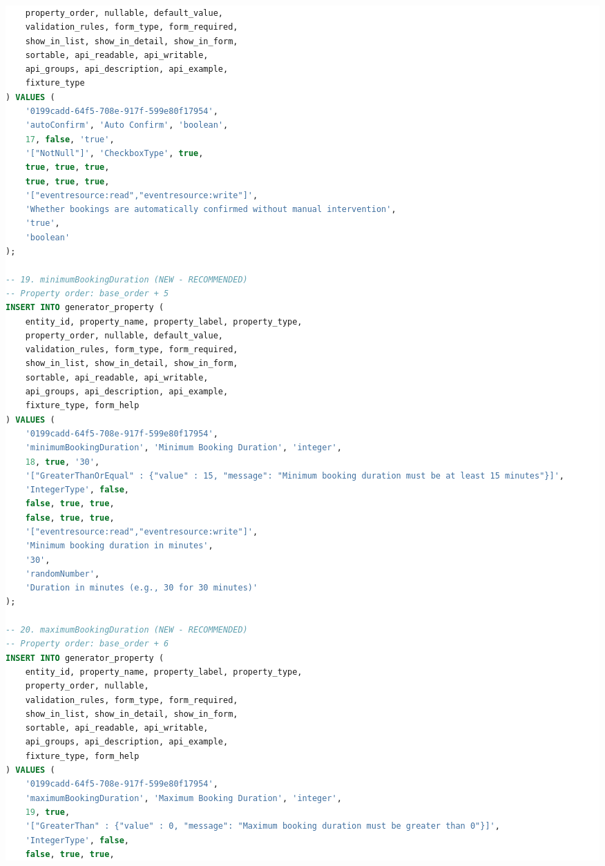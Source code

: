 ```sql
    property_order, nullable, default_value,
    validation_rules, form_type, form_required,
    show_in_list, show_in_detail, show_in_form,
    sortable, api_readable, api_writable,
    api_groups, api_description, api_example,
    fixture_type
) VALUES (
    '0199cadd-64f5-708e-917f-599e80f17954',
    'autoConfirm', 'Auto Confirm', 'boolean',
    17, false, 'true',
    '["NotNull"]', 'CheckboxType', true,
    true, true, true,
    true, true, true,
    '["eventresource:read","eventresource:write"]',
    'Whether bookings are automatically confirmed without manual intervention',
    'true',
    'boolean'
);

-- 19. minimumBookingDuration (NEW - RECOMMENDED)
-- Property order: base_order + 5
INSERT INTO generator_property (
    entity_id, property_name, property_label, property_type,
    property_order, nullable, default_value,
    validation_rules, form_type, form_required,
    show_in_list, show_in_detail, show_in_form,
    sortable, api_readable, api_writable,
    api_groups, api_description, api_example,
    fixture_type, form_help
) VALUES (
    '0199cadd-64f5-708e-917f-599e80f17954',
    'minimumBookingDuration', 'Minimum Booking Duration', 'integer',
    18, true, '30',
    '["GreaterThanOrEqual" : {"value" : 15, "message": "Minimum booking duration must be at least 15 minutes"}]',
    'IntegerType', false,
    false, true, true,
    false, true, true,
    '["eventresource:read","eventresource:write"]',
    'Minimum booking duration in minutes',
    '30',
    'randomNumber',
    'Duration in minutes (e.g., 30 for 30 minutes)'
);

-- 20. maximumBookingDuration (NEW - RECOMMENDED)
-- Property order: base_order + 6
INSERT INTO generator_property (
    entity_id, property_name, property_label, property_type,
    property_order, nullable,
    validation_rules, form_type, form_required,
    show_in_list, show_in_detail, show_in_form,
    sortable, api_readable, api_writable,
    api_groups, api_description, api_example,
    fixture_type, form_help
) VALUES (
    '0199cadd-64f5-708e-917f-599e80f17954',
    'maximumBookingDuration', 'Maximum Booking Duration', 'integer',
    19, true,
    '["GreaterThan" : {"value" : 0, "message": "Maximum booking duration must be greater than 0"}]',
    'IntegerType', false,
    false, true, true,
```